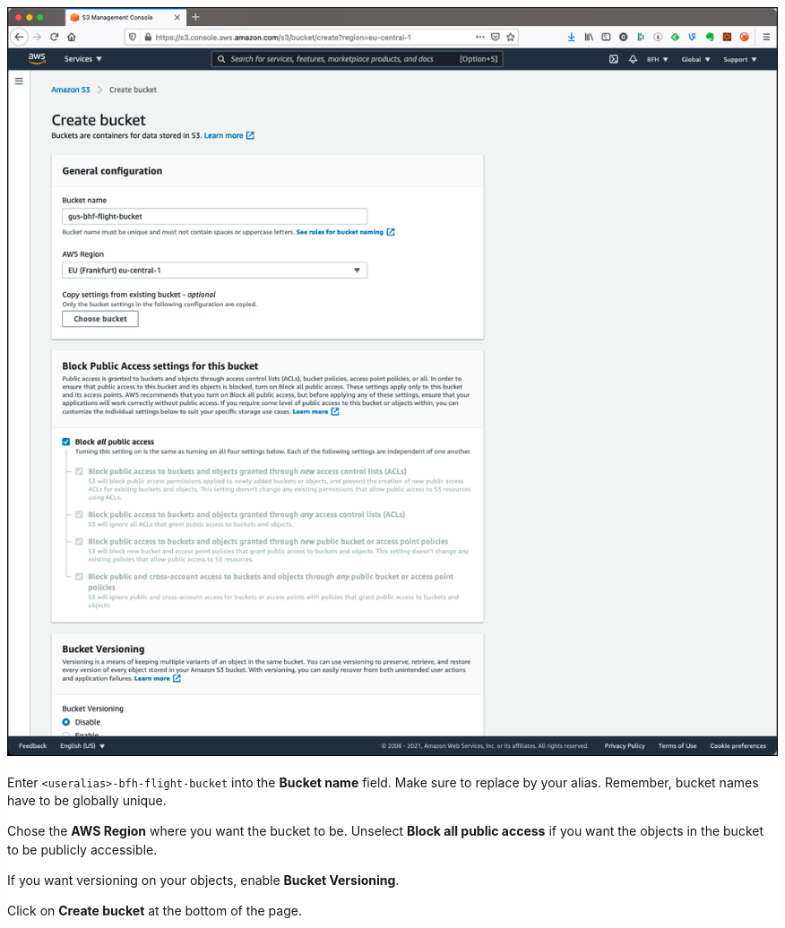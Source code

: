 ![Alt Image Text](./images/s3-create-bucket.png "S3 Homepage")

Enter `<useralias>-bfh-flight-bucket` into the **Bucket name** field. Make sure to replace <useralias> by your alias. Remember, bucket names have to be globally unique.

Chose the **AWS Region** where you want the bucket to be. Unselect **Block all public access** if you want the objects in the bucket to be publicly accessible. 

If you want versioning on your objects, enable **Bucket Versioning**.

Click on **Create bucket** at the bottom of the page.
